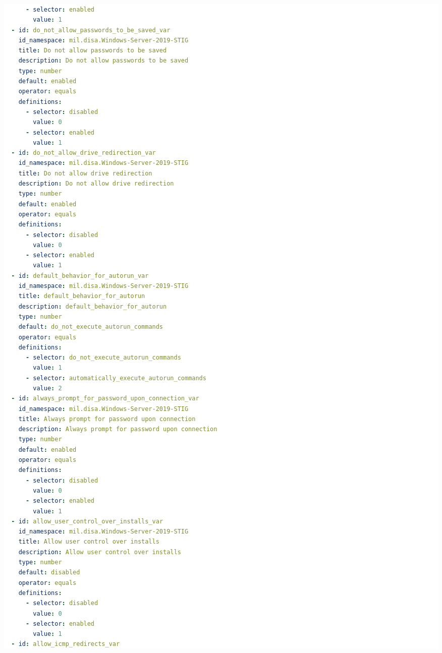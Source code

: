 ```yaml
      - selector: enabled
        value: 1
  - id: do_not_allow_passwords_to_be_saved_var
    id_namespace: mil.disa.Windows-Server-2019-STIG
    title: Do not allow passwords to be saved
    description: Do not allow passwords to be saved
    type: number
    default: enabled
    operator: equals
    definitions:
      - selector: disabled
        value: 0
      - selector: enabled
        value: 1
  - id: do_not_allow_drive_redirection_var
    id_namespace: mil.disa.Windows-Server-2019-STIG
    title: Do not allow drive redirection
    description: Do not allow drive redirection
    type: number
    default: enabled
    operator: equals
    definitions:
      - selector: disabled
        value: 0
      - selector: enabled
        value: 1
  - id: default_behavior_for_autorun_var
    id_namespace: mil.disa.Windows-Server-2019-STIG
    title: default_behavior_for_autorun
    description: default_behavior_for_autorun
    type: number
    default: do_not_execute_autorun_commands
    operator: equals
    definitions:
      - selector: do_not_execute_autorun_commands
        value: 1
      - selector: automatically_execute_autorun_commands
        value: 2
  - id: always_prompt_for_password_upon_connection_var
    id_namespace: mil.disa.Windows-Server-2019-STIG
    title: Always prompt for password upon connection
    description: Always prompt for password upon connection
    type: number
    default: enabled
    operator: equals
    definitions:
      - selector: disabled
        value: 0
      - selector: enabled
        value: 1
  - id: allow_user_control_over_installs_var
    id_namespace: mil.disa.Windows-Server-2019-STIG
    title: Allow user control over installs
    description: Allow user control over installs
    type: number
    default: disabled
    operator: equals
    definitions:
      - selector: disabled
        value: 0
      - selector: enabled
        value: 1
  - id: allow_icmp_redirects_var
```